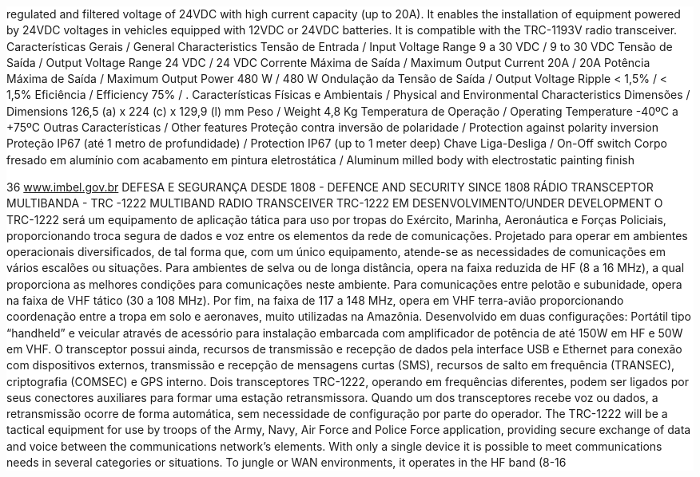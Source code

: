 regulated and filtered voltage of 24VDC with high current capacity (up to 20A). It enables the installation 
of equipment powered by 24VDC voltages in vehicles equipped with 12VDC or 24VDC batteries. It is 
compatible with the TRC-1193V radio transceiver.
Características Gerais / General Characteristics
Tensão de Entrada / Input Voltage Range
9 a 30 VDC / 9 to 30 VDC
Tensão de Saída / Output Voltage Range
24 VDC / 24 VDC
Corrente Máxima de Saída / Maximum Output Current
20A / 20A
Potência Máxima de Saída / Maximum Output Power
480 W / 480 W
Ondulação da Tensão de Saída / Output Voltage Ripple
< 1,5% / < 1,5%
Eficiência / Efficiency
75% / .
Características Físicas e Ambientais / Physical and Environmental Characteristics
Dimensões  / Dimensions
126,5 (a) x 224 (c) x 129,9 (l) mm
Peso  / Weight
4,8 Kg
Temperatura de Operação / Operating Temperature
-40ºC a +75ºC
Outras Características / Other features
Proteção contra inversão de polaridade / Protection against polarity inversion
Proteção IP67 (até 1 metro de profundidade) / Protection IP67 (up to 1 meter deep)
Chave Liga-Desliga / On-Off switch
Corpo fresado em alumínio com acabamento em pintura eletrostática / Aluminum milled body with electrostatic painting finish

36
www.imbel.gov.br
DEFESA E SEGURANÇA DESDE 1808 - DEFENCE AND SECURITY SINCE 1808
RÁDIO TRANSCEPTOR MULTIBANDA - TRC -1222
MULTIBAND  RADIO TRANSCEIVER TRC-1222
EM DESENVOLVIMENTO/UNDER DEVELOPMENT
O TRC-1222 será um equipamento de aplicação tática para uso por tropas do Exército, Marinha, Aeronáutica e Forças Policiais, proporcionando troca segura de dados e 
voz entre os elementos da rede de comunicações.
Projetado para operar em ambientes operacionais diversificados, de tal forma que, com um único equipamento, atende-se as necessidades de comunicações em vários 
escalões ou situações. Para ambientes de selva ou de longa distância, opera na faixa reduzida de HF (8 a 16 MHz), a qual proporciona as melhores condições para 
comunicações neste ambiente. Para comunicações entre pelotão e subunidade, opera na faixa de VHF tático (30 a 108 MHz). Por fim, na faixa de 117 a 148 MHz, opera em 
VHF terra-avião proporcionando coordenação entre a tropa em solo e aeronaves, muito utilizadas na Amazônia.
Desenvolvido em duas configurações: Portátil tipo “handheld” e veicular através de acessório para instalação embarcada com amplificador de potência de até 150W em 
HF e 50W em VHF.
O transceptor possui ainda, recursos de transmissão e recepção de dados pela interface USB e Ethernet para conexão com dispositivos externos, transmissão e recepção 
de mensagens curtas (SMS), recursos de salto em frequência (TRANSEC), criptografia (COMSEC) e GPS interno.
Dois transceptores TRC-1222, operando em frequências diferentes, podem ser ligados por seus conectores auxiliares para formar uma estação retransmissora. Quando um 
dos transceptores recebe voz ou dados, a retransmissão ocorre de forma automática, sem necessidade de configuração por parte do operador.
The TRC-1222 will be a tactical equipment for use by troops of the Army, Navy, Air Force and Police Force application, providing secure exchange of data and voice between 
the communications network’s elements.
With only a single device it is possible to meet communications needs in several categories or situations. To jungle or WAN environments, it operates in the HF band (8-16 
